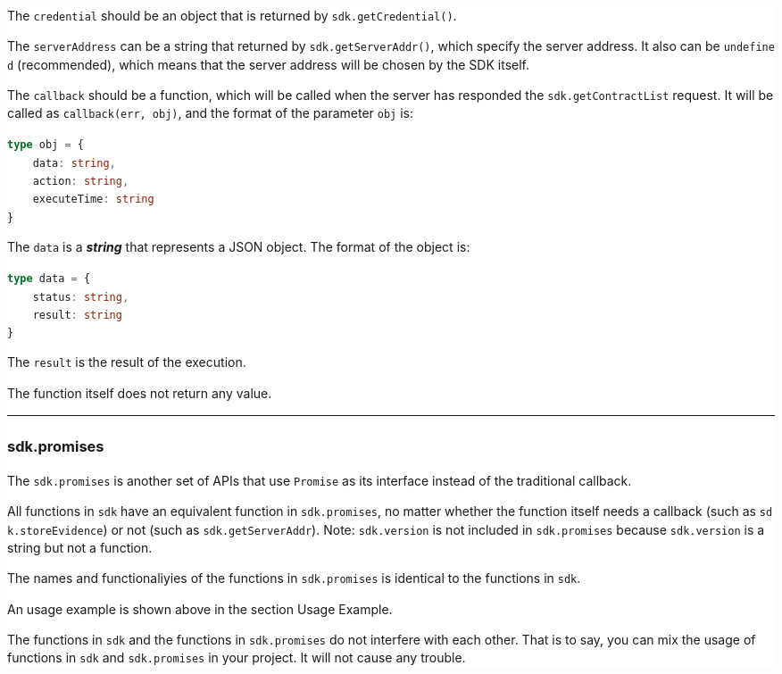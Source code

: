 The `credential` should be an object that is returned by `sdk.getCredential()`.

The `serverAddress` can be a string that returned by `sdk.getServerAddr()`, which specify the server address. It also can be `undefined` (recommended), which means that the server address will be chosen by the SDK itself.

The `callback` should be a function, which will be called when the server has responded the `sdk.getContractList` request.
It will be called as `callback(err, obj)`, and the format of the parameter `obj` is:
```typescript
type obj = {
    data: string,
    action: string,
    executeTime: string
}
```
The `data` is a _**string**_ that represents a JSON object. The format of the object is:
```typescript
type data = {
    status: string,
    result: string
}
```
The `result` is the result of the execution.

The function itself does not return any value.

---
### sdk.promises
The `sdk.promises` is another set of APIs that use `Promise` as its interface instead of the traditional callback.

All functions in `sdk` have an equivalent function in `sdk.promises`, no matter whether the function itself needs a callback (such as `sdk.storeEvidence`) or not (such as `sdk.getServerAddr`).
Note: `sdk.version` is not included in `sdk.promises` because `sdk.version` is a string but not a function.

The names and functionaliyies of the functions in `sdk.promises` is identical to the functions in `sdk`.

An usage example is shown above in the section Usage Example.

The functions in `sdk` and the functions in `sdk.promises` do not interfere with each other.
That is to say, you can mix the usage of functions in `sdk` and `sdk.promises` in your project. It will not cause any trouble.
